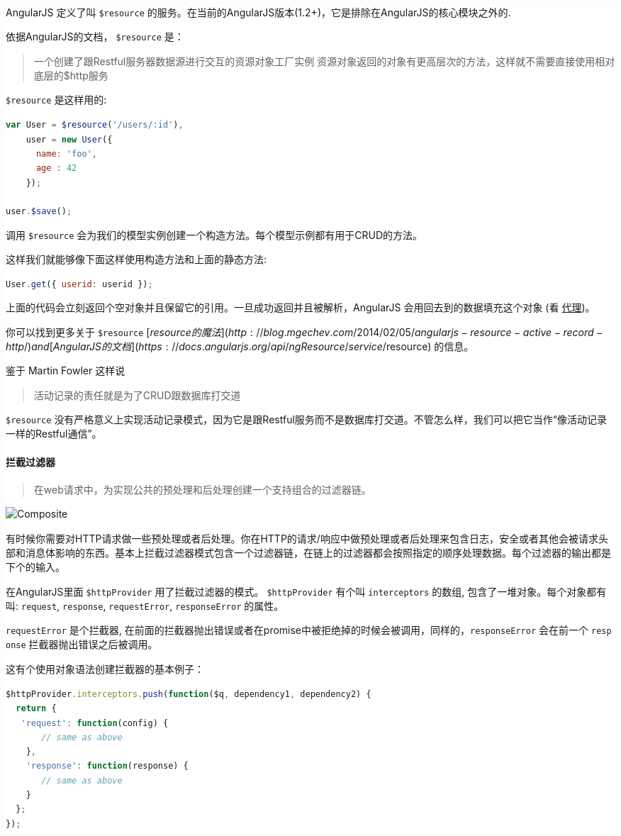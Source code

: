 AngularJS 定义了叫 `$resource` 的服务。在当前的AngularJS版本(1.2+)，它是排除在AngularJS的核心模块之外的.

依据AngularJS的文档， `$resource` 是：

>一个创建了跟Restful服务器数据源进行交互的资源对象工厂实例
>资源对象返回的对象有更高层次的方法，这样就不需要直接使用相对底层的$http服务

`$resource` 是这样用的:

```JavaScript
var User = $resource('/users/:id'),
    user = new User({
      name: 'foo',
      age : 42
    });

user.$save();
```

调用 `$resource` 会为我们的模型实例创建一个构造方法。每个模型示例都有用于CRUD的方法。

这样我们就能够像下面这样使用构造方法和上面的静态方法:

```JavaScript
User.get({ userid: userid });
```

上面的代码会立刻返回个空对象并且保留它的引用。一旦成功返回并且被解析，AngularJS 会用回去到的数据填充这个对象 (看 [代理](#proxy))。

你可以找到更多关于 `$resource` [$resource的魔法](http://blog.mgechev.com/2014/02/05/angularjs-resource-active-record-http/) and [AngularJS 的文档](https://docs.angularjs.org/api/ngResource/service/$resource) 的信息。

鉴于 Martin Fowler 这样说

> 活动记录的责任就是为了CRUD跟数据库打交道

`$resource` 没有严格意义上实现活动记录模式，因为它是跟Restful服务而不是数据库打交道。不管怎么样，我们可以把它当作“像活动记录一样的Restful通信”。

#### 拦截过滤器

>在web请求中，为实现公共的预处理和后处理创建一个支持组合的过滤器链。

![Composite](https://rawgit.com/mgechev/angularjs-in-patterns/master/images/intercepting-filters.svg "Fig. 3")

有时候你需要对HTTP请求做一些预处理或者后处理。你在HTTP的请求/响应中做预处理或者后处理来包含日志，安全或者其他会被请求头部和消息体影响的东西。基本上拦截过滤器模式包含一个过滤器链，在链上的过滤器都会按照指定的顺序处理数据。每个过滤器的输出都是下个的输入。

在AngularJS里面 `$httpProvider` 用了拦截过滤器的模式。 `$httpProvider` 有个叫 `interceptors` 的数组, 包含了一堆对象。每个对象都有叫: `request`, `response`, `requestError`, `responseError` 的属性。

`requestError` 是个拦截器, 在前面的拦截器抛出错误或者在promise中被拒绝掉的时候会被调用，同样的，`responseError` 会在前一个 `response` 拦截器抛出错误之后被调用。

这有个使用对象语法创建拦截器的基本例子：

```JavaScript
$httpProvider.interceptors.push(function($q, dependency1, dependency2) {
  return {
   'request': function(config) {
       // same as above
    },
    'response': function(response) {
       // same as above
    }
  };
});
```
